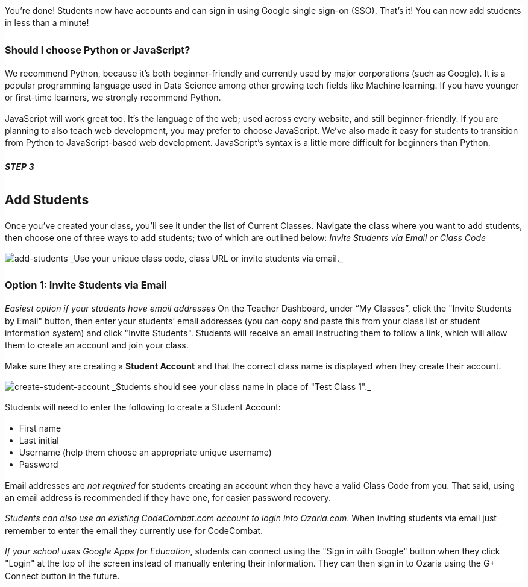 You’re done! Students now have accounts and can sign in using Google single sign-on (SSO).
That’s it! You can now add students in less than a minute!

### Should I choose Python or JavaScript?
We recommend Python, because it’s both beginner-friendly and currently used by major corporations (such as Google). It is a popular programming language used in Data Science among other growing tech fields like Machine learning. If you have younger or first-time learners, we strongly recommend Python.


JavaScript will work great too. It’s the language of the web; used across every website, and still beginner-friendly.  If you are planning to also teach web development, you may prefer to choose JavaScript. We’ve also made it easy for students to transition from Python to JavaScript-based web development. JavaScript’s syntax is a little more difficult for beginners than Python.

##### STEP 3
## Add Students
Once you’ve created your class, you’ll see it under the list of Current Classes. Navigate the class where you want to add students, then choose one of three ways to add students; two of which are outlined below: *Invite Students via Email or Class Code*

<img src="/images/pages/teachers/resources/markdown/getting-started/add-students.png" title="Add Students" alt="add-students" width="400px"/>
_Use your unique class code, class URL or invite students via email._


### Option 1: Invite Students via Email
*Easiest option if your students have email addresses*
On the Teacher Dashboard, under “My Classes”, click the "Invite Students by Email" button, then enter your students’ email addresses (you can copy and paste this from your class list or student information system) and click "Invite Students". Students will receive an email instructing them to follow a link, which will allow them to create an account and join your class.

Make sure they are creating a **Student Account** and that the correct class name is displayed when they create their account.

<img src="/images/pages/teachers/resources/markdown/getting-started/test-class.png" title="Create a Student Account" alt="create-student-account" width="400px"/>
_Students should see your class name in place of "Test Class 1"._

Students will need to enter the following to create a Student Account:
- First name
- Last initial
- Username (help them choose an appropriate unique username)
- Password

Email addresses are _not required_ for students creating an account when they have a valid Class Code from you. That said, using an email address is recommended if they have one, for easier password recovery.

*Students can also use an existing CodeCombat.com account to login into Ozaria.com*. When inviting students via email just remember to enter the email they currently use for CodeCombat.

*If your school uses Google Apps for Education*, students can connect using the "Sign in with Google" button when they click "Login" at the top of the screen instead of manually entering their information. They can then sign in to Ozaria using the G+ Connect button in the future.
